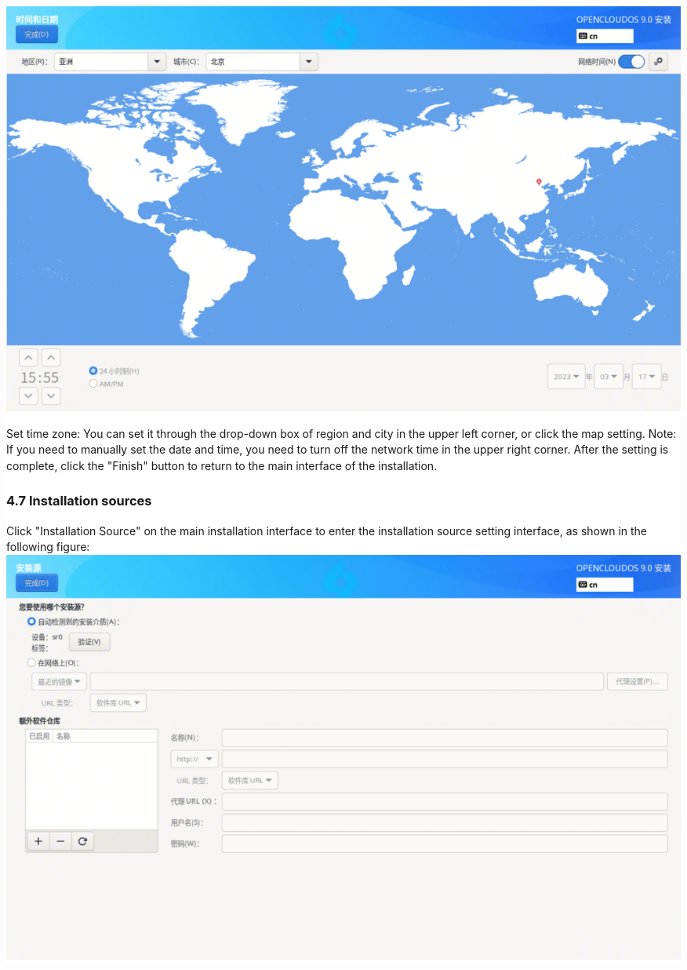 ![OC_V9-timezone.png](../assets/OC_V9-timezone.png)

Set time zone: You can set it through the drop-down box of region and city in the upper left corner, or click the map setting. Note: If you need to manually set the date and time, you need to turn off the network time in the upper right corner. After the setting is complete, click the "Finish" button to return to the main interface of the installation.

### 4.7 Installation sources

Click "Installation Source" on the main installation interface to enter the installation source setting interface, as shown in the following figure:
![OC_V9-install-repo](../assets/OC_V9-install-repo.png)